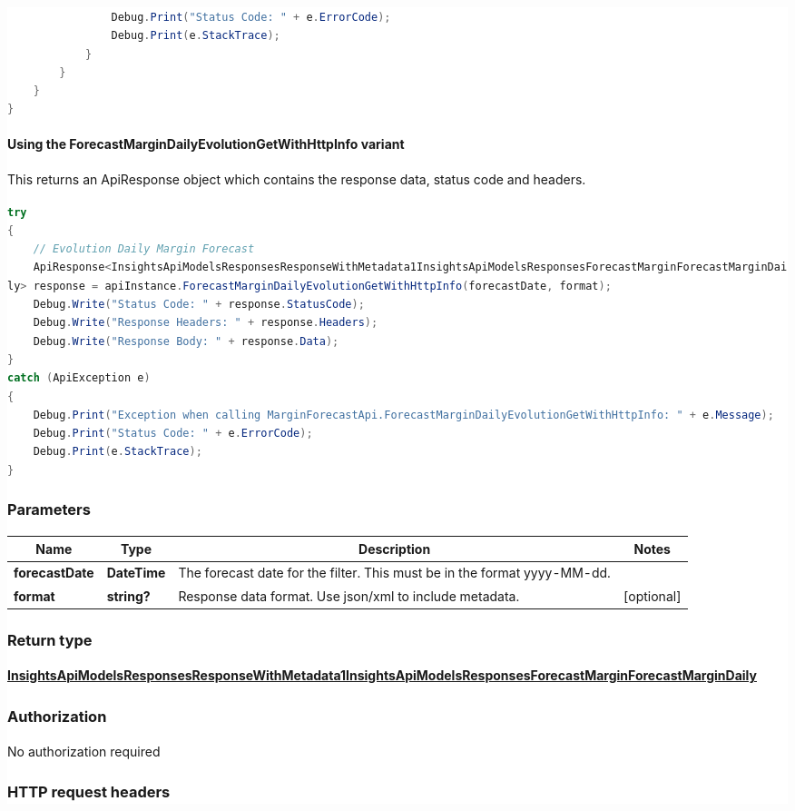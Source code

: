 ```csharp
                Debug.Print("Status Code: " + e.ErrorCode);
                Debug.Print(e.StackTrace);
            }
        }
    }
}
```

#### Using the ForecastMarginDailyEvolutionGetWithHttpInfo variant
This returns an ApiResponse object which contains the response data, status code and headers.

```csharp
try
{
    // Evolution Daily Margin Forecast
    ApiResponse<InsightsApiModelsResponsesResponseWithMetadata1InsightsApiModelsResponsesForecastMarginForecastMarginDaily> response = apiInstance.ForecastMarginDailyEvolutionGetWithHttpInfo(forecastDate, format);
    Debug.Write("Status Code: " + response.StatusCode);
    Debug.Write("Response Headers: " + response.Headers);
    Debug.Write("Response Body: " + response.Data);
}
catch (ApiException e)
{
    Debug.Print("Exception when calling MarginForecastApi.ForecastMarginDailyEvolutionGetWithHttpInfo: " + e.Message);
    Debug.Print("Status Code: " + e.ErrorCode);
    Debug.Print(e.StackTrace);
}
```

### Parameters

| Name | Type | Description | Notes |
|------|------|-------------|-------|
| **forecastDate** | **DateTime** | The forecast date for the filter. This must be in the format yyyy-MM-dd. |  |
| **format** | **string?** | Response data format. Use json/xml to include metadata. | [optional]  |

### Return type

[**InsightsApiModelsResponsesResponseWithMetadata1InsightsApiModelsResponsesForecastMarginForecastMarginDaily**](InsightsApiModelsResponsesResponseWithMetadata1InsightsApiModelsResponsesForecastMarginForecastMarginDaily.md)

### Authorization

No authorization required

### HTTP request headers
